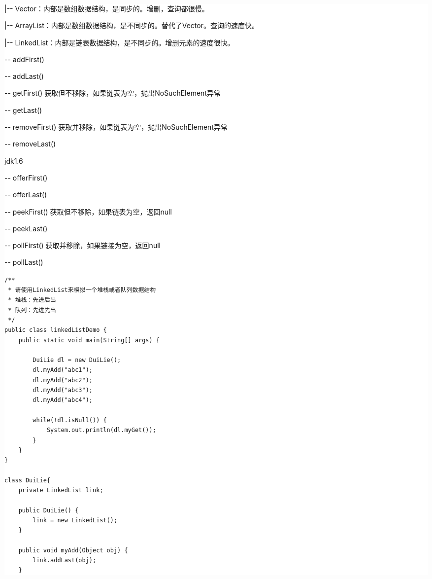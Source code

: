 |-- Vector：内部是数组数据结构，是同步的。增删，查询都很慢。

|-- ArrayList：内部是数组数据结构，是不同步的。替代了Vector。查询的速度快。

|-- LinkedList：内部是链表数据结构，是不同步的。增删元素的速度很快。
	
-- addFirst()

-- addLast()

-- getFirst() 获取但不移除，如果链表为空，抛出NoSuchElement异常

-- getLast()

-- removeFirst() 获取并移除，如果链表为空，抛出NoSuchElement异常

-- removeLast()

jdk1.6

-- offerFirst()

-- offerLast()

-- peekFirst() 获取但不移除，如果链表为空，返回null

-- peekLast()

-- pollFirst() 获取并移除，如果链接为空，返回null

-- pollLast()
	
	/**
	 * 请使用LinkedList来模拟一个堆栈或者队列数据结构
	 * 堆栈：先进后出
	 * 队列：先进先出
	 */
	public class linkedListDemo {
		public static void main(String[] args) {
			
			DuiLie dl = new DuiLie();
			dl.myAdd("abc1");
			dl.myAdd("abc2");
			dl.myAdd("abc3");
			dl.myAdd("abc4");
			
			while(!dl.isNull()) {
				System.out.println(dl.myGet());
			}
		}
	}
	
	class DuiLie{
		private LinkedList link;
		
		public DuiLie() {
			link = new LinkedList();
		}
		
		public void myAdd(Object obj) {
			link.addLast(obj);
		}
		